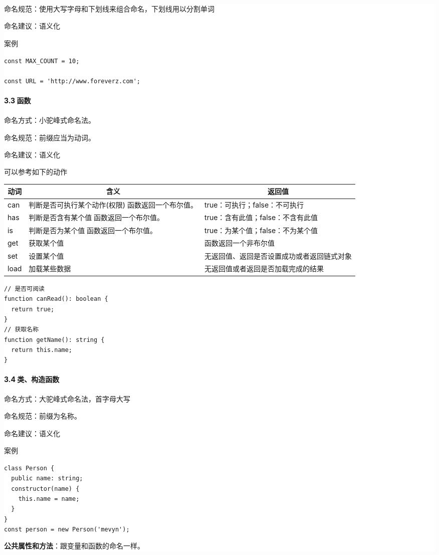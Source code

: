 命名规范：使用大写字母和下划线来组合命名，下划线用以分割单词

命名建议：语义化

案例

```
const MAX_COUNT = 10;

const URL = 'http://www.foreverz.com';
```

#### 3.3 函数

命名方式：小驼峰式命名法。

命名规范：前缀应当为动词。

命名建议：语义化

可以参考如下的动作


动词  | 	含义  | 	返回值
---|---|---
can	 | 判断是否可执行某个动作(权限)	函数返回一个布尔值。 | true：可执行；false：不可执行
has	 | 判断是否含有某个值	函数返回一个布尔值。| true：含有此值；false：不含有此值
is 	 | 	判断是否为某个值	函数返回一个布尔值。	 | true：为某个值；false：不为某个值
get		 | 获取某个值		 | 函数返回一个非布尔值
set		 | 设置某个值	 | 	无返回值、返回是否设置成功或者返回链式对象
load	 | 	加载某些数据	 | 	无返回值或者返回是否加载完成的结果


```
// 是否可阅读
function canRead(): boolean {
  return true;
}
// 获取名称
function getName(): string {
  return this.name;
}
```

#### 3.4 类、构造函数

命名方式：大驼峰式命名法，首字母大写

命名规范：前缀为名称。

命名建议：语义化

案例

```
class Person {
  public name: string;
  constructor(name) {
    this.name = name;
  }
}
const person = new Person('mevyn');

```
**公共属性和方法**：跟变量和函数的命名一样。
